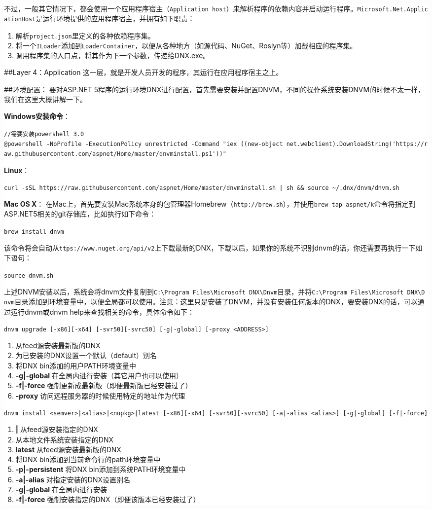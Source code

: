 不过，一般其它情况下，都会使用一个应用程序宿主（`Application host`）来解析程序的依赖内容并启动运行程序。`Microsoft.Net.ApplicationHost`是运行环境提供的应用程序宿主，并拥有如下职责：
1. 解析`project.json`里定义的各种依赖程序集。
2. 将一个`ILoader`添加到`LoaderContainer`，以便从各种地方（如源代码、NuGet、Roslyn等）加载相应的程序集。
3. 调用程序集的入口点，将其作为下一个参数，传递给DNX.exe。

##Layer 4：Application
这一层，就是开发人员开发的程序，其运行在应用程序宿主之上。

##环境配置：
要对ASP.NET 5程序的运行环境DNX进行配置，首先需要安装并配置DNVM，不同的操作系统安装DNVM的时候不太一样，我们在这里大概讲解一下。

__Windows安装命令__：
```
//需要安装powershell 3.0
@powershell -NoProfile -ExecutionPolicy unrestricted -Command "iex ((new-object net.webclient).DownloadString('https://raw.githubusercontent.com/aspnet/Home/master/dnvminstall.ps1'))"
```
__Linux__：
```
curl -sSL https://raw.githubusercontent.com/aspnet/Home/master/dnvminstall.sh | sh && source ~/.dnx/dnvm/dnvm.sh
```
__Mac OS X__：
在Mac上，首先要安装Mac系统本身的包管理器Homebrew（`http://brew.sh`），并使用`brew tap aspnet/k`命令将指定到ASP.NET5相关的git存储库，比如执行如下命令：
```
brew install dnvm
```
该命令将会自动从`ttps://www.nuget.org/api/v2`上下载最新的DNX，下载以后，如果你的系统不识别dnvm的话，你还需要再执行一下如下语句：
```
source dnvm.sh
```

上述DNVM安装以后，系统会将dnvm文件复制到`C:\Program Files\Microsoft DNX\Dnvm`目录，并将`C:\Program Files\Microsoft DNX\Dnvm`目录添加到环境变量中，以便全局都可以使用。注意：这里只是安装了DNVM，并没有安装任何版本的DNX，要安装DNX的话，可以通过运行dnvm或dnvm help来查找相关的命令，具体命令如下：

```
dnvm upgrade [-x86][-x64] [-svr50][-svrc50] [-g|-global] [-proxy <ADDRESS>]
```
1. 从feed源安装最新版的DNX
2. 为已安装的DNX设置一个默认（default）别名
3. 将DNX bin添加的用户PATH环境变量中
4. **-g|-global** 在全局内进行安装（其它用户也可以使用）
5. **-f|-force** 强制更新成最新版（即便最新版已经安装过了）
6. **-proxy** 访问远程服务器的时候使用特定的地址作为代理

```
dnvm install <semver>|<alias>|<nupkg>|latest [-x86][-x64] [-svr50][-svrc50] [-a|-alias <alias>] [-g|-global] [-f|-force]
```
1. **|** 从feed源安装指定的DNX
1. 从本地文件系统安装指定的DNX
1. **latest** 从feed源安装最新版的DNX
1. 将DNX bin添加到当前命令行的path环境变量中
1. **-p|-persistent** 将DNX bin添加到系统PATH环境变量中
1. **-a|-alias** 对指定安装的DNX设置别名
1. **-g|-global** 在全局内进行安装
1. **-f|-force** 强制安装指定的DNX（即便该版本已经安装过了）
